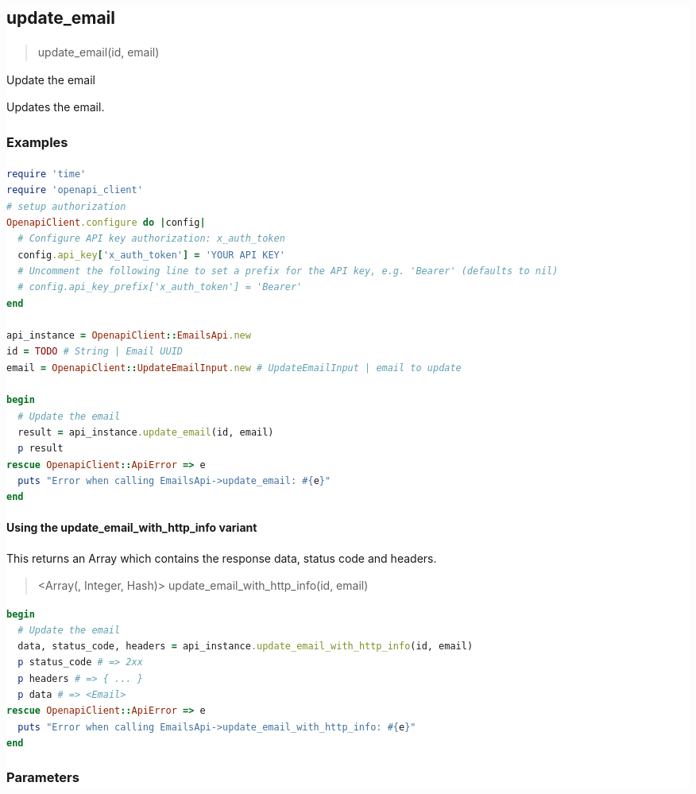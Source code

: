 
## update_email

> <Email> update_email(id, email)

Update the email

Updates the email.

### Examples

```ruby
require 'time'
require 'openapi_client'
# setup authorization
OpenapiClient.configure do |config|
  # Configure API key authorization: x_auth_token
  config.api_key['x_auth_token'] = 'YOUR API KEY'
  # Uncomment the following line to set a prefix for the API key, e.g. 'Bearer' (defaults to nil)
  # config.api_key_prefix['x_auth_token'] = 'Bearer'
end

api_instance = OpenapiClient::EmailsApi.new
id = TODO # String | Email UUID
email = OpenapiClient::UpdateEmailInput.new # UpdateEmailInput | email to update

begin
  # Update the email
  result = api_instance.update_email(id, email)
  p result
rescue OpenapiClient::ApiError => e
  puts "Error when calling EmailsApi->update_email: #{e}"
end
```

#### Using the update_email_with_http_info variant

This returns an Array which contains the response data, status code and headers.

> <Array(<Email>, Integer, Hash)> update_email_with_http_info(id, email)

```ruby
begin
  # Update the email
  data, status_code, headers = api_instance.update_email_with_http_info(id, email)
  p status_code # => 2xx
  p headers # => { ... }
  p data # => <Email>
rescue OpenapiClient::ApiError => e
  puts "Error when calling EmailsApi->update_email_with_http_info: #{e}"
end
```

### Parameters
